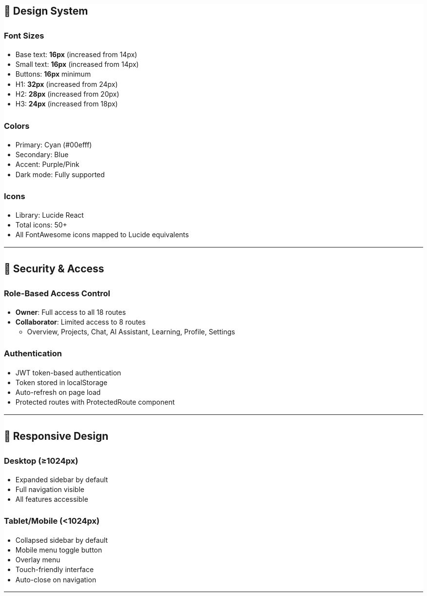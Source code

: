 
## 🎨 **Design System**

### **Font Sizes**
- Base text: **16px** (increased from 14px)
- Small text: **16px** (increased from 14px)
- Buttons: **16px** minimum
- H1: **32px** (increased from 24px)
- H2: **28px** (increased from 20px)
- H3: **24px** (increased from 18px)

### **Colors**
- Primary: Cyan (#00efff)
- Secondary: Blue
- Accent: Purple/Pink
- Dark mode: Fully supported

### **Icons**
- Library: Lucide React
- Total icons: 50+
- All FontAwesome icons mapped to Lucide equivalents

---

## 🔐 **Security & Access**

### **Role-Based Access Control**
- **Owner**: Full access to all 18 routes
- **Collaborator**: Limited access to 8 routes
  - Overview, Projects, Chat, AI Assistant, Learning, Profile, Settings

### **Authentication**
- JWT token-based authentication
- Token stored in localStorage
- Auto-refresh on page load
- Protected routes with ProtectedRoute component

---

## 📱 **Responsive Design**

### **Desktop (≥1024px)**
- Expanded sidebar by default
- Full navigation visible
- All features accessible

### **Tablet/Mobile (<1024px)**
- Collapsed sidebar by default
- Mobile menu toggle button
- Overlay menu
- Touch-friendly interface
- Auto-close on navigation

---